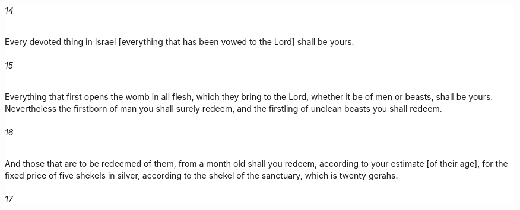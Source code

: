 











###### 14 






Every devoted thing in Israel [everything that has been vowed to the Lord] shall be yours. 













###### 15 






Everything that first opens the womb in all flesh, which they bring to the Lord, whether it be of men or beasts, shall be yours. Nevertheless the firstborn of man you shall surely redeem, and the firstling of unclean beasts you shall redeem. 













###### 16 






And those that are to be redeemed of them, from a month old shall you redeem, according to your estimate [of their age], for the fixed price of five shekels in silver, according to the shekel of the sanctuary, which is twenty gerahs. 













###### 17 

